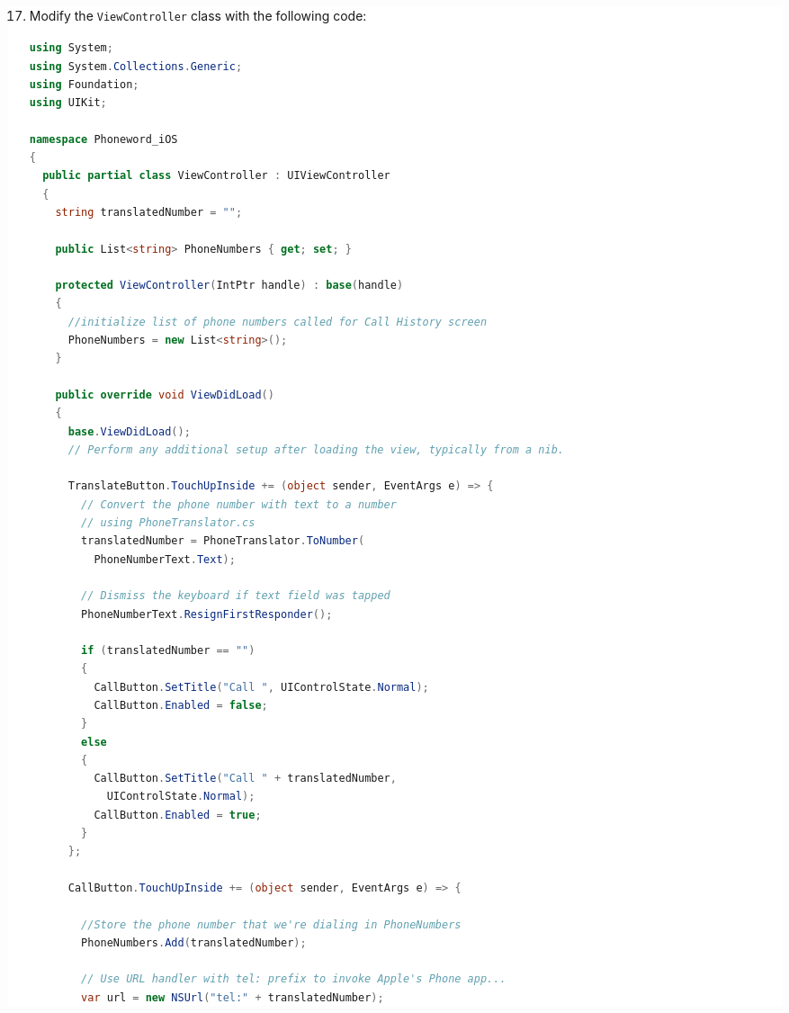 17. Modify the `ViewController` class with the following code:

    ```csharp
    using System;
    using System.Collections.Generic;
    using Foundation;
    using UIKit;

    namespace Phoneword_iOS
    {
      public partial class ViewController : UIViewController
      {
        string translatedNumber = "";

        public List<string> PhoneNumbers { get; set; }

        protected ViewController(IntPtr handle) : base(handle)
        {
          //initialize list of phone numbers called for Call History screen
          PhoneNumbers = new List<string>();
        }

        public override void ViewDidLoad()
        {
          base.ViewDidLoad();
          // Perform any additional setup after loading the view, typically from a nib.

          TranslateButton.TouchUpInside += (object sender, EventArgs e) => {
            // Convert the phone number with text to a number
            // using PhoneTranslator.cs
            translatedNumber = PhoneTranslator.ToNumber(
              PhoneNumberText.Text);

            // Dismiss the keyboard if text field was tapped
            PhoneNumberText.ResignFirstResponder();

            if (translatedNumber == "")
            {
              CallButton.SetTitle("Call ", UIControlState.Normal);
              CallButton.Enabled = false;
            }
            else
            {
              CallButton.SetTitle("Call " + translatedNumber,
                UIControlState.Normal);
              CallButton.Enabled = true;
            }
          };

          CallButton.TouchUpInside += (object sender, EventArgs e) => {

            //Store the phone number that we're dialing in PhoneNumbers
            PhoneNumbers.Add(translatedNumber);

            // Use URL handler with tel: prefix to invoke Apple's Phone app...
            var url = new NSUrl("tel:" + translatedNumber);
